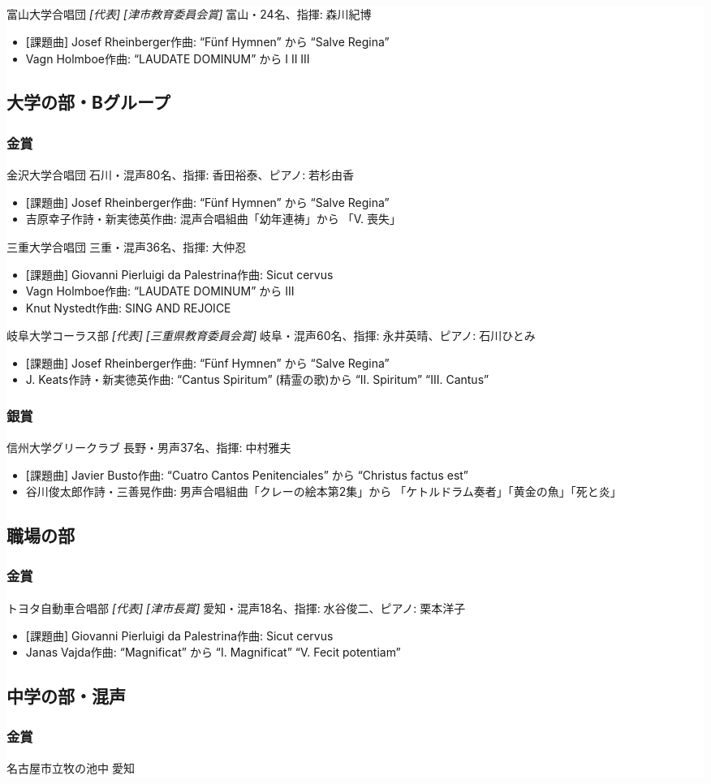 <span class="choir-name">富山大学合唱団</span> *\[代表\] \[津市教育委員会賞\]*
富山・24名、指揮: 森川紀博

-   \[課題曲\] Josef Rheinberger作曲: “Fünf Hymnen” から “Salve Regina”
-   Vagn Holmboe作曲: “LAUDATE DOMINUM” から Ⅰ Ⅱ Ⅲ

大学の部・Bグループ
-------------------

### 金賞

<span class="choir-name">金沢大学合唱団</span>
石川・混声80名、指揮: 香田裕泰、ピアノ: 若杉由香

-   \[課題曲\] Josef Rheinberger作曲: “Fünf Hymnen” から “Salve Regina”
-   吉原幸子作詩・新実徳英作曲: 混声合唱組曲「幼年連祷」から 「Ⅴ. 喪失」

<span class="choir-name">三重大学合唱団</span>
三重・混声36名、指揮: 大仲忍

-   \[課題曲\] Giovanni Pierluigi da Palestrina作曲: Sicut cervus
-   Vagn Holmboe作曲: “LAUDATE DOMINUM” から Ⅲ
-   Knut Nystedt作曲: SING AND REJOICE

<span class="choir-name">岐阜大学コーラス部</span> *\[代表\] \[三重県教育委員会賞\]*
岐阜・混声60名、指揮: 永井英晴、ピアノ: 石川ひとみ

-   \[課題曲\] Josef Rheinberger作曲: “Fünf Hymnen” から “Salve Regina”
-   J. Keats作詩・新実徳英作曲: “Cantus Spiritum” (精霊の歌)から “Ⅱ. Spiritum” “Ⅲ. Cantus”

### 銀賞

<span class="choir-name">信州大学グリークラブ</span>
長野・男声37名、指揮: 中村雅夫

-   \[課題曲\] Javier Busto作曲: “Cuatro Cantos Penitenciales” から “Christus factus est”
-   谷川俊太郎作詩・三善晃作曲: 男声合唱組曲「クレーの絵本第2集」から 「ケトルドラム奏者」「黄金の魚」「死と炎」

職場の部
--------

### 金賞

<span class="choir-name">トヨタ自動車合唱部</span> *\[代表\]* *\[津市長賞\]*
愛知・混声18名、指揮: 水谷俊二、ピアノ: 栗本洋子

-   \[課題曲\] Giovanni Pierluigi da Palestrina作曲: Sicut cervus
-   Janas Vajda作曲: “Magnificat” から “Ⅰ. Magnificat” “Ⅴ. Fecit potentiam”

中学の部・混声
--------------

### 金賞

<span class="choir-name">名古屋市立牧の池中</span>
愛知
